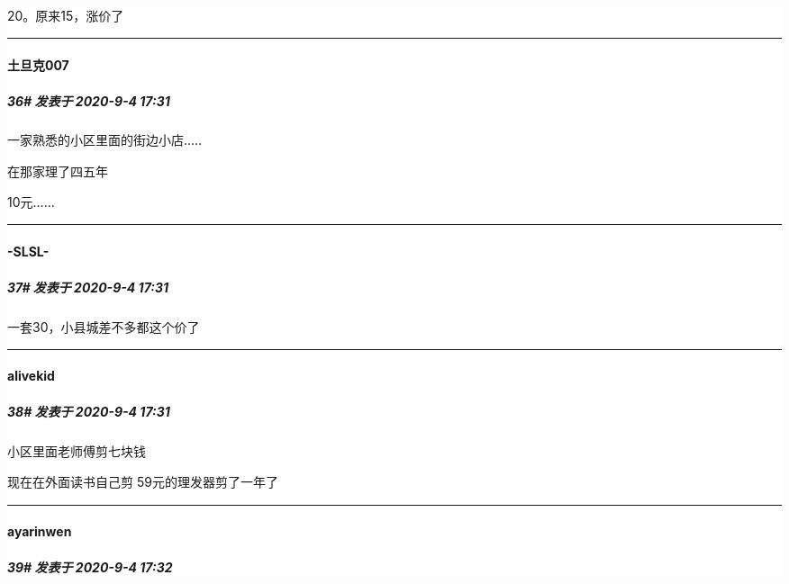 


20。原来15，涨价了







*****

####  土旦克007  
##### 36#       发表于 2020-9-4 17:31




一家熟悉的小区里面的街边小店.....

在那家理了四五年

10元......







*****

####  -SLSL-  
##### 37#       发表于 2020-9-4 17:31




一套30，小县城差不多都这个价了







*****

####  alivekid  
##### 38#       发表于 2020-9-4 17:31




小区里面老师傅剪七块钱

现在在外面读书自己剪 59元的理发器剪了一年了







*****

####  ayarinwen  
##### 39#       发表于 2020-9-4 17:32
